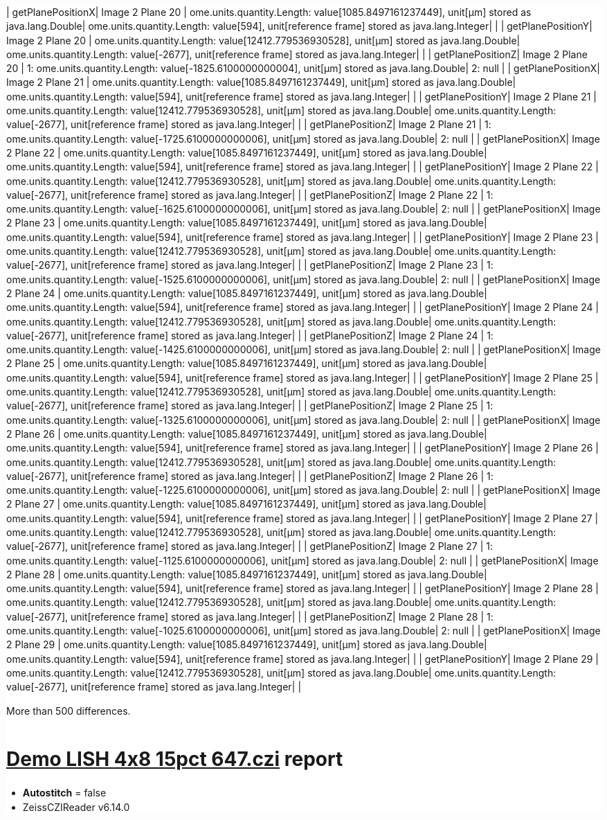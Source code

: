 | getPlanePositionX| Image 2 Plane 20 | ome.units.quantity.Length: value[1085.8497161237449], unit[µm] stored as java.lang.Double| ome.units.quantity.Length: value[594], unit[reference frame] stored as java.lang.Integer| |
| getPlanePositionY| Image 2 Plane 20 | ome.units.quantity.Length: value[12412.779536930528], unit[µm] stored as java.lang.Double| ome.units.quantity.Length: value[-2677], unit[reference frame] stored as java.lang.Integer| |
| getPlanePositionZ| Image 2 Plane 20 |  1: ome.units.quantity.Length: value[-1825.6100000000004], unit[µm] stored as java.lang.Double| 2: null |
| getPlanePositionX| Image 2 Plane 21 | ome.units.quantity.Length: value[1085.8497161237449], unit[µm] stored as java.lang.Double| ome.units.quantity.Length: value[594], unit[reference frame] stored as java.lang.Integer| |
| getPlanePositionY| Image 2 Plane 21 | ome.units.quantity.Length: value[12412.779536930528], unit[µm] stored as java.lang.Double| ome.units.quantity.Length: value[-2677], unit[reference frame] stored as java.lang.Integer| |
| getPlanePositionZ| Image 2 Plane 21 |  1: ome.units.quantity.Length: value[-1725.6100000000006], unit[µm] stored as java.lang.Double| 2: null |
| getPlanePositionX| Image 2 Plane 22 | ome.units.quantity.Length: value[1085.8497161237449], unit[µm] stored as java.lang.Double| ome.units.quantity.Length: value[594], unit[reference frame] stored as java.lang.Integer| |
| getPlanePositionY| Image 2 Plane 22 | ome.units.quantity.Length: value[12412.779536930528], unit[µm] stored as java.lang.Double| ome.units.quantity.Length: value[-2677], unit[reference frame] stored as java.lang.Integer| |
| getPlanePositionZ| Image 2 Plane 22 |  1: ome.units.quantity.Length: value[-1625.6100000000006], unit[µm] stored as java.lang.Double| 2: null |
| getPlanePositionX| Image 2 Plane 23 | ome.units.quantity.Length: value[1085.8497161237449], unit[µm] stored as java.lang.Double| ome.units.quantity.Length: value[594], unit[reference frame] stored as java.lang.Integer| |
| getPlanePositionY| Image 2 Plane 23 | ome.units.quantity.Length: value[12412.779536930528], unit[µm] stored as java.lang.Double| ome.units.quantity.Length: value[-2677], unit[reference frame] stored as java.lang.Integer| |
| getPlanePositionZ| Image 2 Plane 23 |  1: ome.units.quantity.Length: value[-1525.6100000000006], unit[µm] stored as java.lang.Double| 2: null |
| getPlanePositionX| Image 2 Plane 24 | ome.units.quantity.Length: value[1085.8497161237449], unit[µm] stored as java.lang.Double| ome.units.quantity.Length: value[594], unit[reference frame] stored as java.lang.Integer| |
| getPlanePositionY| Image 2 Plane 24 | ome.units.quantity.Length: value[12412.779536930528], unit[µm] stored as java.lang.Double| ome.units.quantity.Length: value[-2677], unit[reference frame] stored as java.lang.Integer| |
| getPlanePositionZ| Image 2 Plane 24 |  1: ome.units.quantity.Length: value[-1425.6100000000006], unit[µm] stored as java.lang.Double| 2: null |
| getPlanePositionX| Image 2 Plane 25 | ome.units.quantity.Length: value[1085.8497161237449], unit[µm] stored as java.lang.Double| ome.units.quantity.Length: value[594], unit[reference frame] stored as java.lang.Integer| |
| getPlanePositionY| Image 2 Plane 25 | ome.units.quantity.Length: value[12412.779536930528], unit[µm] stored as java.lang.Double| ome.units.quantity.Length: value[-2677], unit[reference frame] stored as java.lang.Integer| |
| getPlanePositionZ| Image 2 Plane 25 |  1: ome.units.quantity.Length: value[-1325.6100000000006], unit[µm] stored as java.lang.Double| 2: null |
| getPlanePositionX| Image 2 Plane 26 | ome.units.quantity.Length: value[1085.8497161237449], unit[µm] stored as java.lang.Double| ome.units.quantity.Length: value[594], unit[reference frame] stored as java.lang.Integer| |
| getPlanePositionY| Image 2 Plane 26 | ome.units.quantity.Length: value[12412.779536930528], unit[µm] stored as java.lang.Double| ome.units.quantity.Length: value[-2677], unit[reference frame] stored as java.lang.Integer| |
| getPlanePositionZ| Image 2 Plane 26 |  1: ome.units.quantity.Length: value[-1225.6100000000006], unit[µm] stored as java.lang.Double| 2: null |
| getPlanePositionX| Image 2 Plane 27 | ome.units.quantity.Length: value[1085.8497161237449], unit[µm] stored as java.lang.Double| ome.units.quantity.Length: value[594], unit[reference frame] stored as java.lang.Integer| |
| getPlanePositionY| Image 2 Plane 27 | ome.units.quantity.Length: value[12412.779536930528], unit[µm] stored as java.lang.Double| ome.units.quantity.Length: value[-2677], unit[reference frame] stored as java.lang.Integer| |
| getPlanePositionZ| Image 2 Plane 27 |  1: ome.units.quantity.Length: value[-1125.6100000000006], unit[µm] stored as java.lang.Double| 2: null |
| getPlanePositionX| Image 2 Plane 28 | ome.units.quantity.Length: value[1085.8497161237449], unit[µm] stored as java.lang.Double| ome.units.quantity.Length: value[594], unit[reference frame] stored as java.lang.Integer| |
| getPlanePositionY| Image 2 Plane 28 | ome.units.quantity.Length: value[12412.779536930528], unit[µm] stored as java.lang.Double| ome.units.quantity.Length: value[-2677], unit[reference frame] stored as java.lang.Integer| |
| getPlanePositionZ| Image 2 Plane 28 |  1: ome.units.quantity.Length: value[-1025.6100000000006], unit[µm] stored as java.lang.Double| 2: null |
| getPlanePositionX| Image 2 Plane 29 | ome.units.quantity.Length: value[1085.8497161237449], unit[µm] stored as java.lang.Double| ome.units.quantity.Length: value[594], unit[reference frame] stored as java.lang.Integer| |
| getPlanePositionY| Image 2 Plane 29 | ome.units.quantity.Length: value[12412.779536930528], unit[µm] stored as java.lang.Double| ome.units.quantity.Length: value[-2677], unit[reference frame] stored as java.lang.Integer| |

 More than 500 differences.
# [Demo LISH 4x8 15pct 647.czi](https://zenodo.org/record/8263451/files/Demo%20LISH%204x8%2015pct%20647.czi) report
 - **Autostitch** = false
 - ZeissCZIReader v6.14.0
